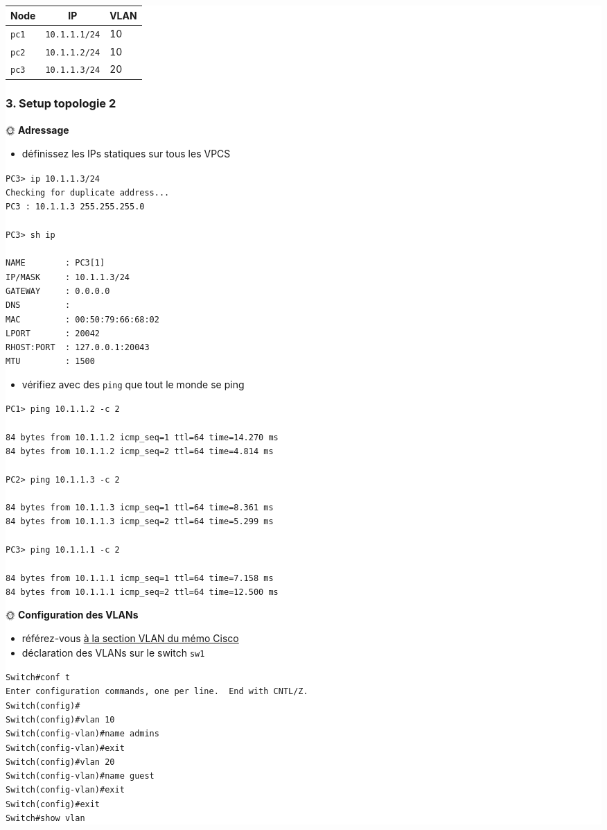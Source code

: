 | Node  | IP            | VLAN |
|-------|---------------|------|
| `pc1` | `10.1.1.1/24` | 10   |
| `pc2` | `10.1.1.2/24` | 10   |
| `pc3` | `10.1.1.3/24` | 20   |

### 3. Setup topologie 2

🌞 **Adressage**

- définissez les IPs statiques sur tous les VPCS

```
PC3> ip 10.1.1.3/24
Checking for duplicate address...
PC3 : 10.1.1.3 255.255.255.0

PC3> sh ip

NAME        : PC3[1]
IP/MASK     : 10.1.1.3/24
GATEWAY     : 0.0.0.0
DNS         :
MAC         : 00:50:79:66:68:02
LPORT       : 20042
RHOST:PORT  : 127.0.0.1:20043
MTU         : 1500
```
- vérifiez avec des `ping` que tout le monde se ping

```
PC1> ping 10.1.1.2 -c 2

84 bytes from 10.1.1.2 icmp_seq=1 ttl=64 time=14.270 ms
84 bytes from 10.1.1.2 icmp_seq=2 ttl=64 time=4.814 ms

PC2> ping 10.1.1.3 -c 2

84 bytes from 10.1.1.3 icmp_seq=1 ttl=64 time=8.361 ms
84 bytes from 10.1.1.3 icmp_seq=2 ttl=64 time=5.299 ms

PC3> ping 10.1.1.1 -c 2

84 bytes from 10.1.1.1 icmp_seq=1 ttl=64 time=7.158 ms
84 bytes from 10.1.1.1 icmp_seq=2 ttl=64 time=12.500 ms
```

🌞 **Configuration des VLANs**

- référez-vous [à la section VLAN du mémo Cisco](../../cours/memo/memo_cisco.md#8-vlan)
- déclaration des VLANs sur le switch `sw1`

```
Switch#conf t
Enter configuration commands, one per line.  End with CNTL/Z.
Switch(config)#
Switch(config)#vlan 10
Switch(config-vlan)#name admins
Switch(config-vlan)#exit
Switch(config)#vlan 20
Switch(config-vlan)#name guest
Switch(config-vlan)#exit
Switch(config)#exit
Switch#show vlan

```